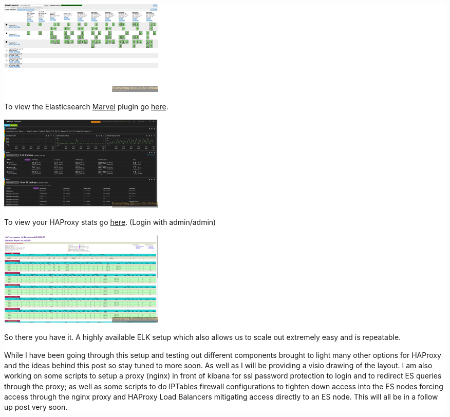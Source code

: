 ![2014-06-07_22-48-38](../../assets/2014-06-07_22-48-38-300x171.png)

To view the Elasticsearch [Marvel](http://www.elasticsearch.org/overview/marvel/ "http\://www.elasticsearch.org/overview/marvel/") plugin
go [here](http://logstash:9200/_plugin/marvel/ "http\://logstash:9200/\_plugin/marvel/").

![2014-06-07_22-50-20](../../assets/2014-06-07_22-50-20-300x171.png)

To view your HAProxy stats
go [here](http://logstash:9090/haproxy?stats "http\://logstash:9090/haproxy?stats").
(Login with admin/admin)

![2014-06-07_22-56-07](../../assets/2014-06-07_22-56-07-300x171.png)

So there you have it. A highly available ELK setup which also allows us
to scale out extremely easy and is repeatable.

While I have been going through this setup and testing out different
components brought to light many other options for HAProxy and the ideas
behind this post so stay tuned to more soon. As well as I will be
providing a visio drawing of the layout. I am also working on some
scripts to setup a proxy (nginx) in front of kibana for ssl password
protection to login and to redirect ES queries through the proxy; as
well as some scripts to do IPTables firewall configurations to tighten
down access into the ES nodes forcing access through the nginx proxy and
HAProxy Load Balancers mitigating access directly to an ES node. This
will all be in a follow up post very soon.
